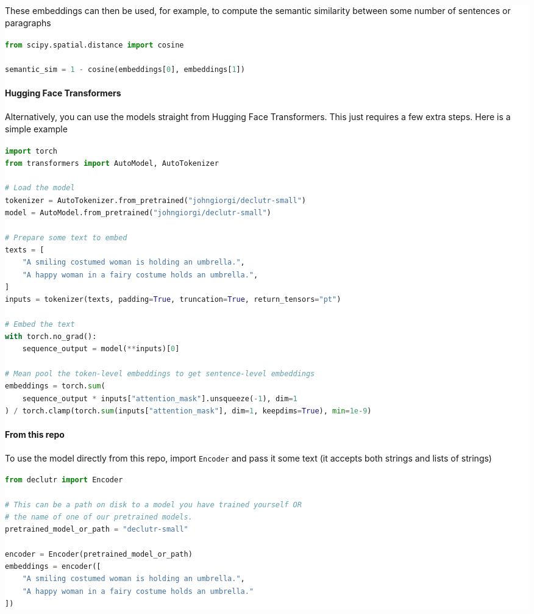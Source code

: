 These embeddings can then be used, for example, to compute the semantic similarity between some number of sentences or paragraphs

```python
from scipy.spatial.distance import cosine

semantic_sim = 1 - cosine(embeddings[0], embeddings[1])
```

#### Hugging Face Transformers

Alternatively, you can use the models straight from Hugging Face Transformers. This just requires a few extra steps. Here is a simple example

```python
import torch
from transformers import AutoModel, AutoTokenizer

# Load the model
tokenizer = AutoTokenizer.from_pretrained("johngiorgi/declutr-small")
model = AutoModel.from_pretrained("johngiorgi/declutr-small")

# Prepare some text to embed
texts = [
    "A smiling costumed woman is holding an umbrella.",
    "A happy woman in a fairy costume holds an umbrella.",
]
inputs = tokenizer(texts, padding=True, truncation=True, return_tensors="pt")

# Embed the text
with torch.no_grad():
    sequence_output = model(**inputs)[0]

# Mean pool the token-level embeddings to get sentence-level embeddings
embeddings = torch.sum(
    sequence_output * inputs["attention_mask"].unsqueeze(-1), dim=1
) / torch.clamp(torch.sum(inputs["attention_mask"], dim=1, keepdims=True), min=1e-9)
```

#### From this repo

To use the model directly from this repo, import `Encoder` and pass it some text (it accepts both strings and lists of strings)

```python
from declutr import Encoder

# This can be a path on disk to a model you have trained yourself OR
# the name of one of our pretrained models.
pretrained_model_or_path = "declutr-small"

encoder = Encoder(pretrained_model_or_path)
embeddings = encoder([
    "A smiling costumed woman is holding an umbrella.",
    "A happy woman in a fairy costume holds an umbrella."
])
```
